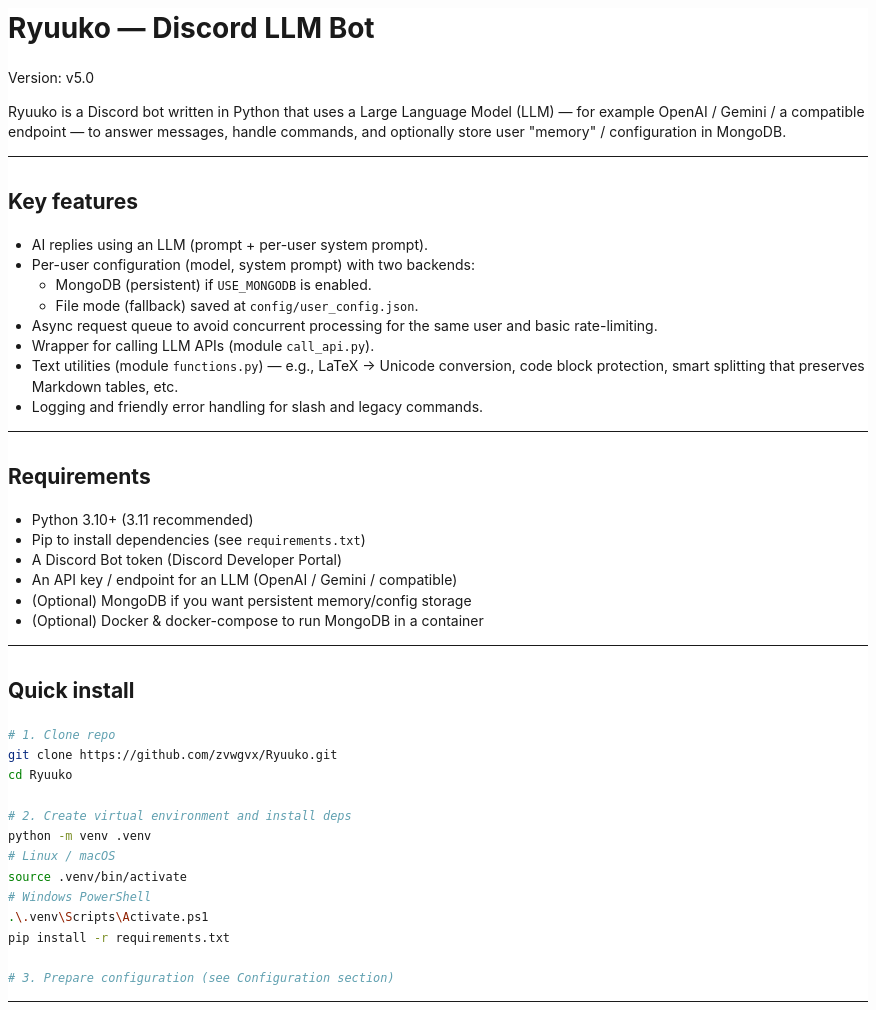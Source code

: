 # Ryuuko — Discord LLM Bot

Version: v5.0

Ryuuko is a Discord bot written in Python that uses a Large Language Model (LLM) — for example OpenAI / Gemini / a compatible endpoint — to answer messages, handle commands, and optionally store user "memory" / configuration in MongoDB.

---

## Key features

- AI replies using an LLM (prompt + per-user system prompt).  
- Per-user configuration (model, system prompt) with two backends:
  - MongoDB (persistent) if `USE_MONGODB` is enabled.
  - File mode (fallback) saved at `config/user_config.json`.  
- Async request queue to avoid concurrent processing for the same user and basic rate-limiting.  
- Wrapper for calling LLM APIs (module `call_api.py`).  
- Text utilities (module `functions.py`) — e.g., LaTeX → Unicode conversion, code block protection, smart splitting that preserves Markdown tables, etc.  
- Logging and friendly error handling for slash and legacy commands.

---

## Requirements

- Python 3.10+ (3.11 recommended)  
- Pip to install dependencies (see `requirements.txt`)  
- A Discord Bot token (Discord Developer Portal)  
- An API key / endpoint for an LLM (OpenAI / Gemini / compatible)  
- (Optional) MongoDB if you want persistent memory/config storage  
- (Optional) Docker & docker-compose to run MongoDB in a container

---

## Quick install

```bash
# 1. Clone repo
git clone https://github.com/zvwgvx/Ryuuko.git
cd Ryuuko

# 2. Create virtual environment and install deps
python -m venv .venv
# Linux / macOS
source .venv/bin/activate
# Windows PowerShell
.\.venv\Scripts\Activate.ps1
pip install -r requirements.txt

# 3. Prepare configuration (see Configuration section)
```

---